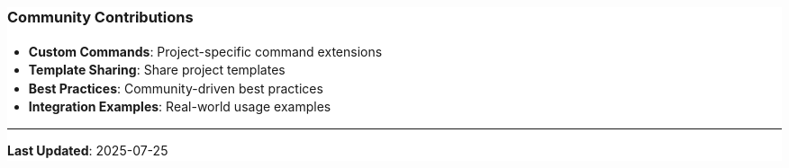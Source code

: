 ### Community Contributions

- **Custom Commands**: Project-specific command extensions
- **Template Sharing**: Share project templates
- **Best Practices**: Community-driven best practices
- **Integration Examples**: Real-world usage examples

---

**Last Updated**: 2025-07-25
